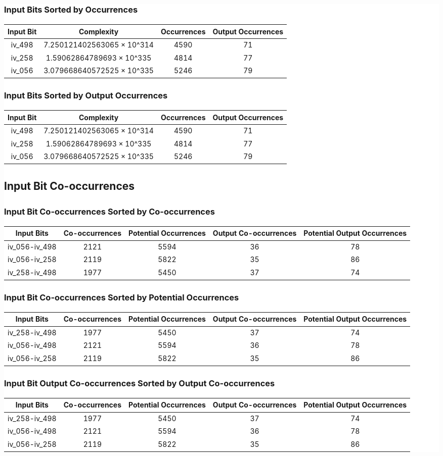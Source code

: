 ### Input Bits Sorted by Occurrences

| Input Bit | Complexity | Occurrences | Output Occurrences |
|:---------:|:----------:|:-----------:|:------------------:|
| iv_498 | 7.250121402563065 × 10^314 | 4590 | 71 |
| iv_258 | 1.59062864789693 × 10^335 | 4814 | 77 |
| iv_056 | 3.079668640572525 × 10^335 | 5246 | 79 |

### Input Bits Sorted by Output Occurrences

| Input Bit | Complexity | Occurrences | Output Occurrences |
|:---------:|:----------:|:-----------:|:------------------:|
| iv_498 | 7.250121402563065 × 10^314 | 4590 | 71 |
| iv_258 | 1.59062864789693 × 10^335 | 4814 | 77 |
| iv_056 | 3.079668640572525 × 10^335 | 5246 | 79 |

## Input Bit Co-occurrences

### Input Bit Co-occurrences Sorted by Co-occurrences

| Input Bits | Co-occurrences | Potential Occurrences | Output Co-occurrences | Potential Output Occurrences |
|:----------:|:--------------:|:---------------------:|:---------------------:|:----------------------------:|
| iv_056-iv_498 | 2121 | 5594 | 36 | 78 |
| iv_056-iv_258 | 2119 | 5822 | 35 | 86 |
| iv_258-iv_498 | 1977 | 5450 | 37 | 74 |

### Input Bit Co-occurrences Sorted by Potential Occurrences

| Input Bits | Co-occurrences | Potential Occurrences | Output Co-occurrences | Potential Output Occurrences |
|:----------:|:--------------:|:---------------------:|:---------------------:|:----------------------------:|
| iv_258-iv_498 | 1977 | 5450 | 37 | 74 |
| iv_056-iv_498 | 2121 | 5594 | 36 | 78 |
| iv_056-iv_258 | 2119 | 5822 | 35 | 86 |

### Input Bit Output Co-occurrences Sorted by Output Co-occurrences

| Input Bits | Co-occurrences | Potential Occurrences | Output Co-occurrences | Potential Output Occurrences |
|:----------:|:--------------:|:---------------------:|:---------------------:|:----------------------------:|
| iv_258-iv_498 | 1977 | 5450 | 37 | 74 |
| iv_056-iv_498 | 2121 | 5594 | 36 | 78 |
| iv_056-iv_258 | 2119 | 5822 | 35 | 86 |
